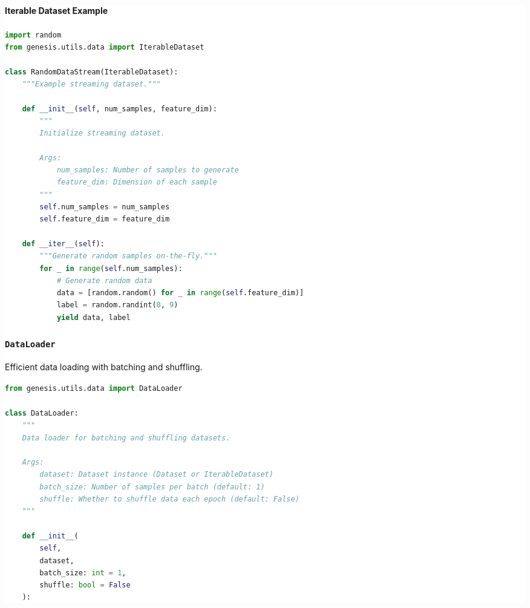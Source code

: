 #### Iterable Dataset Example

```python
import random
from genesis.utils.data import IterableDataset

class RandomDataStream(IterableDataset):
    """Example streaming dataset."""
    
    def __init__(self, num_samples, feature_dim):
        """
        Initialize streaming dataset.
        
        Args:
            num_samples: Number of samples to generate
            feature_dim: Dimension of each sample
        """
        self.num_samples = num_samples
        self.feature_dim = feature_dim
    
    def __iter__(self):
        """Generate random samples on-the-fly."""
        for _ in range(self.num_samples):
            # Generate random data
            data = [random.random() for _ in range(self.feature_dim)]
            label = random.randint(0, 9)
            yield data, label
```

### `DataLoader`

Efficient data loading with batching and shuffling.

```python
from genesis.utils.data import DataLoader

class DataLoader:
    """
    Data loader for batching and shuffling datasets.
    
    Args:
        dataset: Dataset instance (Dataset or IterableDataset)
        batch_size: Number of samples per batch (default: 1)
        shuffle: Whether to shuffle data each epoch (default: False)
    """
    
    def __init__(
        self, 
        dataset, 
        batch_size: int = 1, 
        shuffle: bool = False
    ):
```
